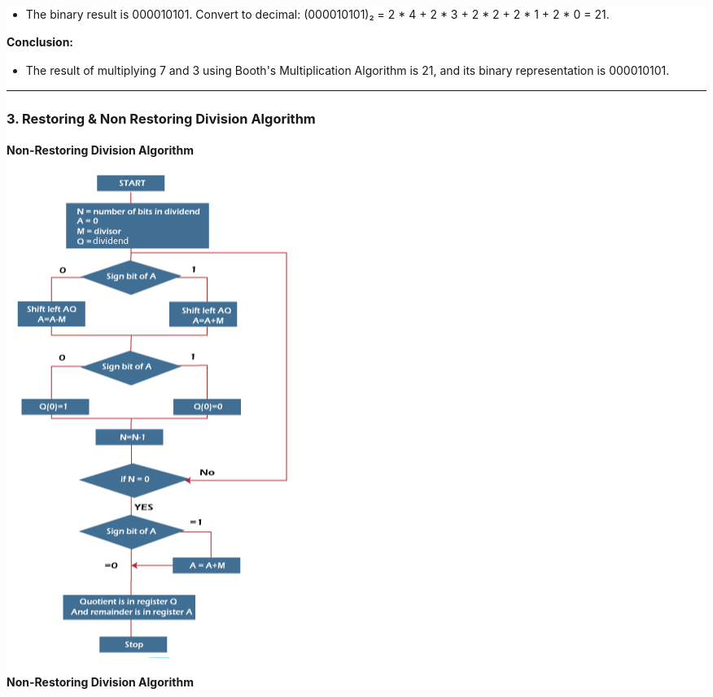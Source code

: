 - The binary result is 000010101. Convert to decimal: (000010101)₂ = 2 * 4 + 2 * 3 + 2 * 2 + 2 * 1 + 2 * 0 = 21.

**Conclusion:**
- The result of multiplying 7 and 3 using Booth's Multiplication Algorithm is 21, and its binary representation is 000010101.
---
### 3. Restoring & Non Restoring Division Algorithm

**Non-Restoring Division Algorithm**

![Alt text](image-15.png)

**Non-Restoring Division Algorithm**
